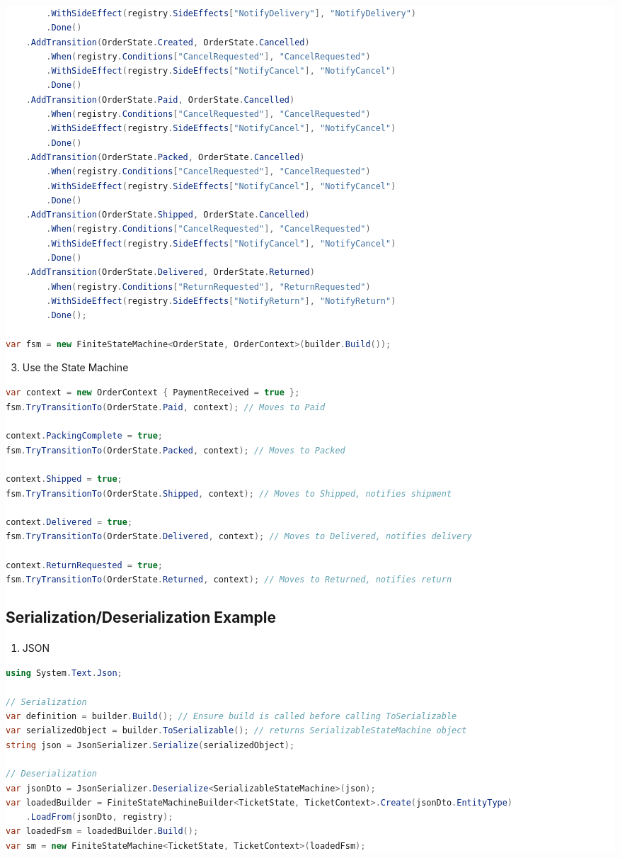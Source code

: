 ```csharp
        .WithSideEffect(registry.SideEffects["NotifyDelivery"], "NotifyDelivery")
        .Done()
    .AddTransition(OrderState.Created, OrderState.Cancelled)
        .When(registry.Conditions["CancelRequested"], "CancelRequested")
        .WithSideEffect(registry.SideEffects["NotifyCancel"], "NotifyCancel")
        .Done()
    .AddTransition(OrderState.Paid, OrderState.Cancelled)
        .When(registry.Conditions["CancelRequested"], "CancelRequested")
        .WithSideEffect(registry.SideEffects["NotifyCancel"], "NotifyCancel")
        .Done()
    .AddTransition(OrderState.Packed, OrderState.Cancelled)
        .When(registry.Conditions["CancelRequested"], "CancelRequested")
        .WithSideEffect(registry.SideEffects["NotifyCancel"], "NotifyCancel")
        .Done()
    .AddTransition(OrderState.Shipped, OrderState.Cancelled)
        .When(registry.Conditions["CancelRequested"], "CancelRequested")
        .WithSideEffect(registry.SideEffects["NotifyCancel"], "NotifyCancel")
        .Done()
    .AddTransition(OrderState.Delivered, OrderState.Returned)
        .When(registry.Conditions["ReturnRequested"], "ReturnRequested")
        .WithSideEffect(registry.SideEffects["NotifyReturn"], "NotifyReturn")
        .Done();

var fsm = new FiniteStateMachine<OrderState, OrderContext>(builder.Build());

```

3. Use the State Machine

```csharp
var context = new OrderContext { PaymentReceived = true };
fsm.TryTransitionTo(OrderState.Paid, context); // Moves to Paid

context.PackingComplete = true;
fsm.TryTransitionTo(OrderState.Packed, context); // Moves to Packed

context.Shipped = true;
fsm.TryTransitionTo(OrderState.Shipped, context); // Moves to Shipped, notifies shipment

context.Delivered = true;
fsm.TryTransitionTo(OrderState.Delivered, context); // Moves to Delivered, notifies delivery

context.ReturnRequested = true;
fsm.TryTransitionTo(OrderState.Returned, context); // Moves to Returned, notifies return
```


## Serialization/Deserialization Example

1. JSON
```csharp
using System.Text.Json;

// Serialization
var definition = builder.Build(); // Ensure build is called before calling ToSerializable
var serializedObject = builder.ToSerializable(); // returns SerializableStateMachine object
string json = JsonSerializer.Serialize(serializedObject);

// Deserialization
var jsonDto = JsonSerializer.Deserialize<SerializableStateMachine>(json);
var loadedBuilder = FiniteStateMachineBuilder<TicketState, TicketContext>.Create(jsonDto.EntityType)
    .LoadFrom(jsonDto, registry);
var loadedFsm = loadedBuilder.Build();
var sm = new FiniteStateMachine<TicketState, TicketContext>(loadedFsm);
```
